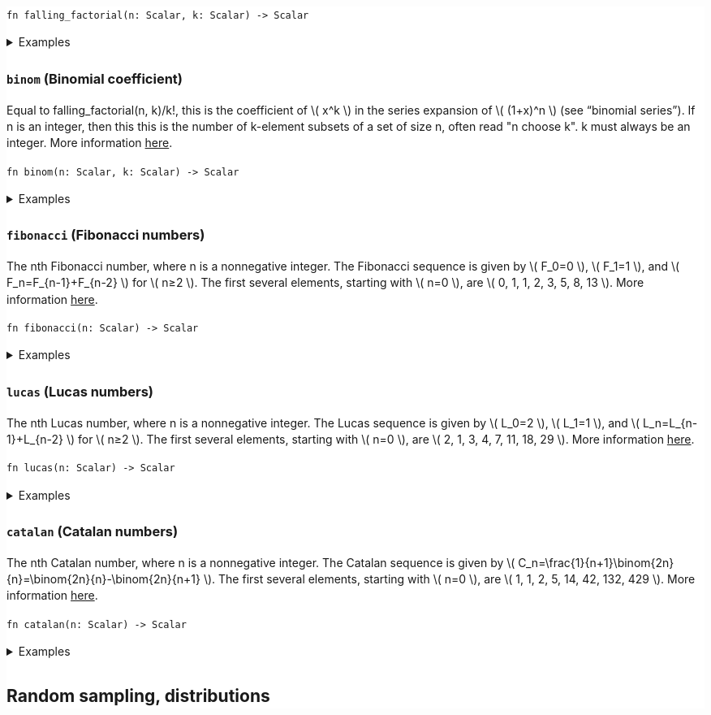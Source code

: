 ```nbt
fn falling_factorial(n: Scalar, k: Scalar) -> Scalar
```

<details><summary>Examples</summary></details>

### `binom` (Binomial coefficient)
Equal to falling_factorial(n, k)/k!, this is the coefficient of \\( x^k \\) in the series expansion of \\( (1+x)^n \\) (see “binomial series”). If n is an integer, then this this is the number of k-element subsets of a set of size n, often read "n choose k". k must always be an integer.
More information [here](https://en.wikipedia.org/wiki/Binomial_coefficient).

```nbt
fn binom(n: Scalar, k: Scalar) -> Scalar
```

<details><summary>Examples</summary></details>

### `fibonacci` (Fibonacci numbers)
The nth Fibonacci number, where n is a nonnegative integer. The Fibonacci sequence is given by \\( F_0=0 \\), \\( F_1=1 \\), and \\( F_n=F_{n-1}+F_{n-2} \\) for \\( n≥2 \\). The first several elements, starting with \\( n=0 \\), are \\( 0, 1, 1, 2, 3, 5, 8, 13 \\).
More information [here](https://en.wikipedia.org/wiki/Fibonacci_sequence).

```nbt
fn fibonacci(n: Scalar) -> Scalar
```

<details><summary>Examples</summary></details>

### `lucas` (Lucas numbers)
The nth Lucas number, where n is a nonnegative integer. The Lucas sequence is given by \\( L_0=2 \\), \\( L_1=1 \\), and \\( L_n=L_{n-1}+L_{n-2} \\) for \\( n≥2 \\). The first several elements, starting with \\( n=0 \\), are \\( 2, 1, 3, 4, 7, 11, 18, 29 \\).
More information [here](https://en.wikipedia.org/wiki/Lucas_number).

```nbt
fn lucas(n: Scalar) -> Scalar
```

<details><summary>Examples</summary></details>

### `catalan` (Catalan numbers)
The nth Catalan number, where n is a nonnegative integer. The Catalan sequence is given by \\( C_n=\frac{1}{n+1}\binom{2n}{n}=\binom{2n}{n}-\binom{2n}{n+1} \\). The first several elements, starting with \\( n=0 \\), are \\( 1, 1, 2, 5, 14, 42, 132, 429 \\).
More information [here](https://en.wikipedia.org/wiki/Catalan_number).

```nbt
fn catalan(n: Scalar) -> Scalar
```

<details><summary>Examples</summary></details>

## Random sampling, distributions
